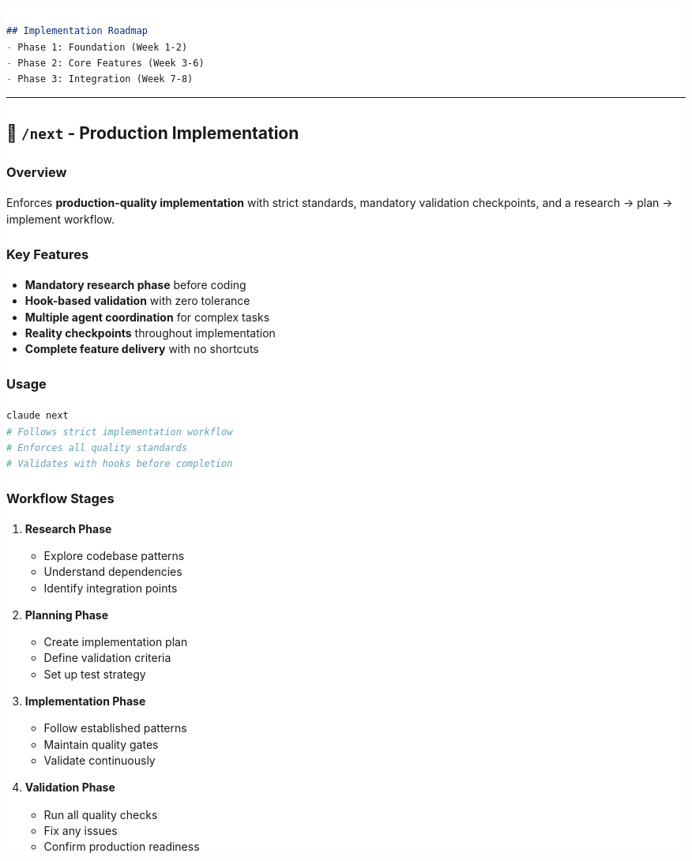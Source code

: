 ```markdown

## Implementation Roadmap
- Phase 1: Foundation (Week 1-2)
- Phase 2: Core Features (Week 3-6)
- Phase 3: Integration (Week 7-8)
```

---

## 🚀 `/next` - Production Implementation

### Overview
Enforces **production-quality implementation** with strict standards, mandatory validation checkpoints, and a research → plan → implement workflow.

### Key Features
- **Mandatory research phase** before coding
- **Hook-based validation** with zero tolerance
- **Multiple agent coordination** for complex tasks
- **Reality checkpoints** throughout implementation
- **Complete feature delivery** with no shortcuts

### Usage
```bash
claude next
# Follows strict implementation workflow
# Enforces all quality standards
# Validates with hooks before completion
```

### Workflow Stages
1. **Research Phase**
   - Explore codebase patterns
   - Understand dependencies
   - Identify integration points

2. **Planning Phase**
   - Create implementation plan
   - Define validation criteria
   - Set up test strategy

3. **Implementation Phase**
   - Follow established patterns
   - Maintain quality gates
   - Validate continuously

4. **Validation Phase**
   - Run all quality checks
   - Fix any issues
   - Confirm production readiness
